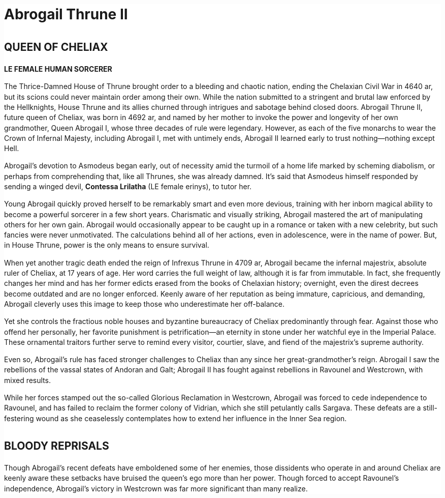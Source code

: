 # Abrogail Thrune II

**QUEEN OF CHELIAX**
---
**LE FEMALE HUMAN SORCERER**

The Thrice-Damned House of Thrune brought order to a bleeding and chaotic nation, ending the Chelaxian Civil War in 4640 ar, but its scions could never maintain order among their own. While the nation submitted to a stringent and brutal law enforced by the Hellknights, House Thrune and its allies churned through intrigues and sabotage behind closed doors. Abrogail Thrune II, future queen of Cheliax, was born in 4692 ar, and named by her mother to invoke the power and longevity of her own grandmother, Queen Abrogail I, whose three decades of rule were legendary. However, as each of the five monarchs to wear the Crown of Infernal Majesty, including Abrogail I, met with untimely ends, Abrogail II learned early to trust nothing—nothing except Hell. 

Abrogail’s devotion to Asmodeus began early, out of necessity amid the turmoil of a home life marked by scheming diabolism, or perhaps from comprehending that, like all Thrunes, she was already damned. It’s said that Asmodeus himself responded by sending a winged devil, **Contessa Lrilatha** (LE female erinys), to tutor her. 

Young Abrogail quickly proved herself to be remarkably smart and even more devious, training with her inborn magical ability to become a powerful sorcerer in a few short years. Charismatic and visually striking, Abrogail mastered the art of manipulating others for her own gain. Abrogail would occasionally appear to be caught up in a romance or taken with a new celebrity, but such fancies were never unmotivated. The calculations behind all of her actions, even in adolescence, were in the name of power. But, in House Thrune, power is the only means to ensure survival. 

When yet another tragic death ended the reign of Infrexus Thrune in 4709 ar, Abrogail became the infernal majestrix, absolute ruler of Cheliax, at 17 years of age. Her word carries the full weight of law, although it is far from immutable. In fact, she frequently changes her mind and has her former edicts erased from the books of Chelaxian history; overnight, even the direst decrees become outdated and are no longer enforced. Keenly aware of her reputation as being immature, capricious, and demanding, Abrogail cleverly uses this image to keep those who underestimate her off-balance. 

Yet she controls the fractious noble houses and byzantine bureaucracy of Cheliax predominantly through fear. Against those who offend her personally, her favorite punishment is petrification—an eternity in stone under her watchful eye in the Imperial Palace. These ornamental traitors further serve to remind every visitor, courtier, slave, and fiend of the majestrix’s supreme authority. 

Even so, Abrogail’s rule has faced stronger challenges to Cheliax than any since her great-grandmother’s reign. Abrogail I saw the rebellions of the vassal states of Andoran and Galt; Abrogail II has fought against rebellions in Ravounel and Westcrown, with mixed results. 

While her forces stamped out the so-called Glorious Reclamation in Westcrown, Abrogail was forced to cede independence to Ravounel, and has failed to reclaim the former colony of Vidrian, which she still petulantly calls Sargava. These defeats are a still-festering wound as she ceaselessly contemplates how to extend her influence in the Inner Sea region.

## BLOODY REPRISALS

Though Abrogail’s recent defeats have emboldened some of her enemies, those dissidents who operate in and around Cheliax are keenly aware these setbacks have bruised the queen’s ego more than her power. Though forced to accept Ravounel’s independence, Abrogail’s victory in Westcrown was far more significant than many realize. 
